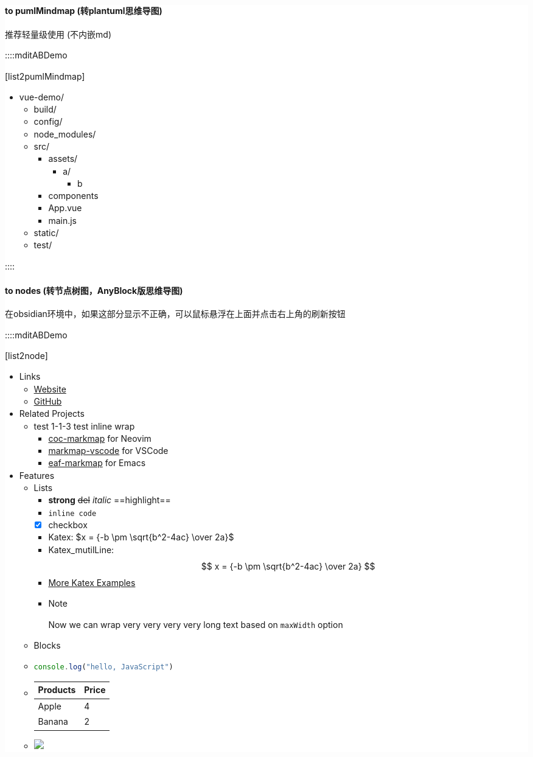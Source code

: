 #### to pumlMindmap (转plantuml思维导图)

推荐轻量级使用 (不内嵌md)

::::mditABDemo

[list2pumlMindmap]

- vue-demo/
	- build/
	- config/
	- node_modules/
	- src/
		- assets/
			- a/
				- b
		- components
		- App.vue
		- main.js
	- static/
	- test/

::::

#### to nodes (转节点树图，AnyBlock版思维导图)

在obsidian环境中，如果这部分显示不正确，可以鼠标悬浮在上面并点击右上角的刷新按钮

::::mditABDemo

[list2node]

- Links
  - [Website](https://markmap.js.org/)
  - [GitHub](https://github.com/gera2ld/markmap)
- Related Projects
  - test 1-1-3
    test inline wrap
    - [coc-markmap](https://github.com/gera2ld/coc-markmap) for Neovim
    - [markmap-vscode](https://marketplace.visualstudio.com/items?itemName=gera2ld.markmap-vscode) for VSCode
    - [eaf-markmap](https://github.com/emacs-eaf/eaf-markmap) for Emacs
- Features
  - Lists
    - **strong** ~~del~~ *italic* ==highlight==
    - `inline code`
    - [x] checkbox
    - Katex: $x = {-b \pm \sqrt{b^2-4ac} \over 2a}$
    - Katex_mutilLine:
      $$
       x = {-b \pm \sqrt{b^2-4ac} \over 2a}
       $$
    - [More Katex Examples](#?d=gist:af76a4c245b302206b16aec503dbe07b:katex.md)
    - > [!note]
      > Now we can wrap very very very very long text based on `maxWidth` option
  - Blocks
  - 
    ```javascript
    console.log("hello, JavaScript")
    ```
  - |Products|Price|
    |-|-|
    |Apple|4|
    |Banana|2|
  - ![](https://markmap.js.org/favicon.png)
